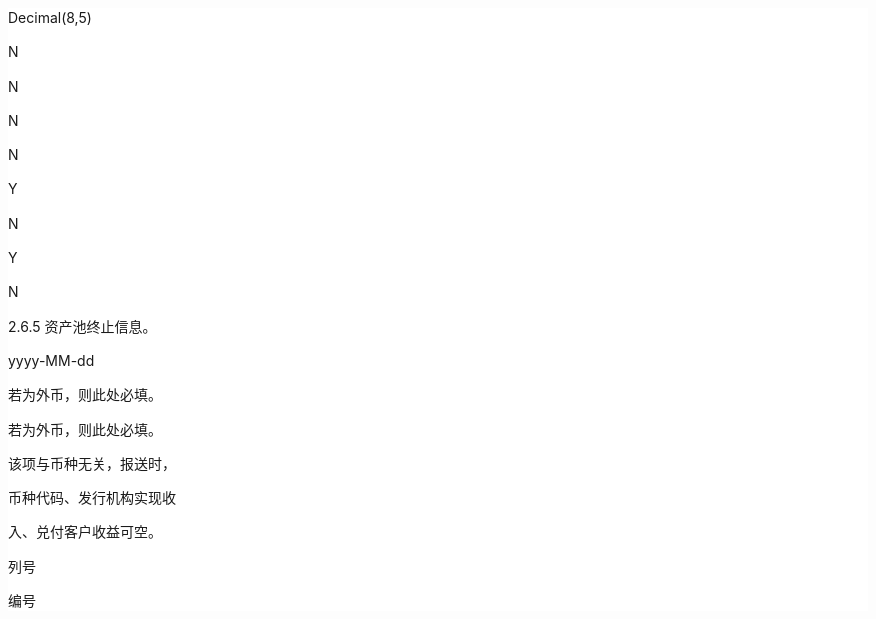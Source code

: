 Decimal(8,5)

N

N

N

N

Y

N

Y

N

2.6.5 资产池终止信息。

yyyy-MM-dd

若为外币，则此处必填。

若为外币，则此处必填。

该项与币种无关，报送时，

币种代码、发行机构实现收

入、兑付客户收益可空。

列号

编号